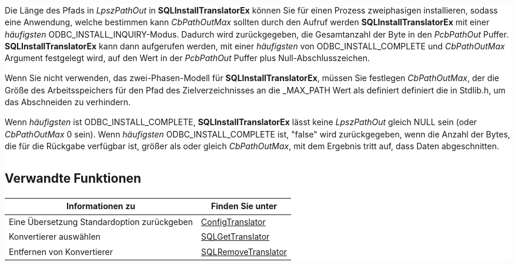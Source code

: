  Die Länge des Pfads in *LpszPathOut* in **SQLInstallTranslatorEx** können Sie für einen Prozess zweiphasigen installieren, sodass eine Anwendung, welche bestimmen kann *CbPathOutMax* sollten durch den Aufruf werden **SQLInstallTranslatorEx** mit einer *häufigsten* ODBC_INSTALL_INQUIRY-Modus. Dadurch wird zurückgegeben, die Gesamtanzahl der Byte in den *PcbPathOut* Puffer. **SQLInstallTranslatorEx** kann dann aufgerufen werden, mit einer *häufigsten* von ODBC_INSTALL_COMPLETE und *CbPathOutMax* Argument festgelegt wird, auf den Wert in der *PcbPathOut* Puffer plus Null-Abschlusszeichen.  
  
 Wenn Sie nicht verwenden, das zwei-Phasen-Modell für **SQLInstallTranslatorEx**, müssen Sie festlegen *CbPathOutMax*, der die Größe des Arbeitsspeichers für den Pfad des Zielverzeichnisses an die _MAX_PATH Wert als definiert definiert die in Stdlib.h, um das Abschneiden zu verhindern.  
  
 Wenn *häufigsten* ist ODBC_INSTALL_COMPLETE, **SQLInstallTranslatorEx** lässt keine *LpszPathOut* gleich NULL sein (oder *CbPathOutMax* 0 sein). Wenn *häufigsten* ODBC_INSTALL_COMPLETE ist, "false" wird zurückgegeben, wenn die Anzahl der Bytes, die für die Rückgabe verfügbar ist, größer als oder gleich *CbPathOutMax*, mit dem Ergebnis tritt auf, dass Daten abgeschnitten.  
  
## <a name="related-functions"></a>Verwandte Funktionen  
  
|Informationen zu|Finden Sie unter|  
|---------------------------|---------|  
|Eine Übersetzung Standardoption zurückgeben|[ConfigTranslator](../../../odbc/reference/syntax/configtranslator-function.md)|  
|Konvertierer auswählen|[SQLGetTranslator](../../../odbc/reference/syntax/sqlgettranslator-function.md)|  
|Entfernen von Konvertierer|[SQLRemoveTranslator](../../../odbc/reference/syntax/sqlremovetranslator-function.md)|

